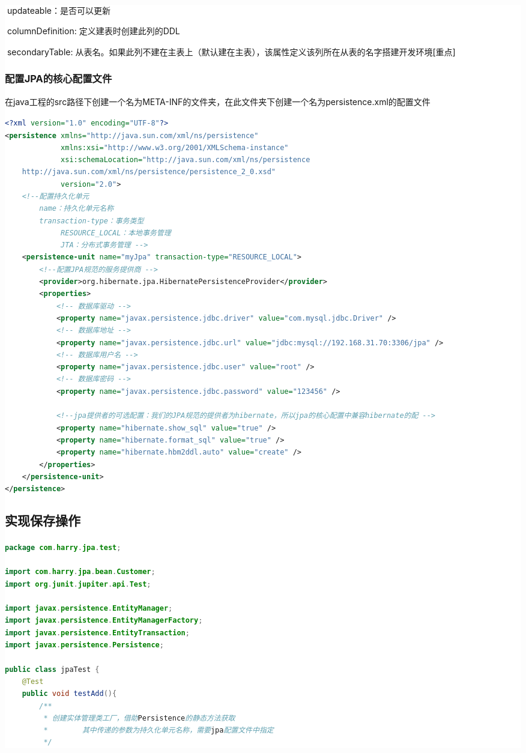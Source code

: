 ​       updateable：是否可以更新 

​       columnDefinition: 定义建表时创建此列的DDL 

​       secondaryTable: 从表名。如果此列不建在主表上（默认建在主表），该属性定义该列所在从表的名字搭建开发环境[重点]

###  配置JPA的核心配置文件

在java工程的src路径下创建一个名为META-INF的文件夹，在此文件夹下创建一个名为persistence.xml的配置文件

```xml
<?xml version="1.0" encoding="UTF-8"?>
<persistence xmlns="http://java.sun.com/xml/ns/persistence"
             xmlns:xsi="http://www.w3.org/2001/XMLSchema-instance"
             xsi:schemaLocation="http://java.sun.com/xml/ns/persistence
    http://java.sun.com/xml/ns/persistence/persistence_2_0.xsd"
             version="2.0">
    <!--配置持久化单元
        name：持久化单元名称
        transaction-type：事务类型
             RESOURCE_LOCAL：本地事务管理
             JTA：分布式事务管理 -->
    <persistence-unit name="myJpa" transaction-type="RESOURCE_LOCAL">
        <!--配置JPA规范的服务提供商 -->
        <provider>org.hibernate.jpa.HibernatePersistenceProvider</provider>
        <properties>
            <!-- 数据库驱动 -->
            <property name="javax.persistence.jdbc.driver" value="com.mysql.jdbc.Driver" />
            <!-- 数据库地址 -->
            <property name="javax.persistence.jdbc.url" value="jdbc:mysql://192.168.31.70:3306/jpa" />
            <!-- 数据库用户名 -->
            <property name="javax.persistence.jdbc.user" value="root" />
            <!-- 数据库密码 -->
            <property name="javax.persistence.jdbc.password" value="123456" />

            <!--jpa提供者的可选配置：我们的JPA规范的提供者为hibernate，所以jpa的核心配置中兼容hibernate的配 -->
            <property name="hibernate.show_sql" value="true" />
            <property name="hibernate.format_sql" value="true" />
            <property name="hibernate.hbm2ddl.auto" value="create" />
        </properties>
    </persistence-unit>
</persistence>
```

## 实现保存操作

```java
package com.harry.jpa.test;

import com.harry.jpa.bean.Customer;
import org.junit.jupiter.api.Test;

import javax.persistence.EntityManager;
import javax.persistence.EntityManagerFactory;
import javax.persistence.EntityTransaction;
import javax.persistence.Persistence;

public class jpaTest {
    @Test
    public void testAdd(){
        /**
         * 创建实体管理类工厂，借助Persistence的静态方法获取
         *        其中传递的参数为持久化单元名称，需要jpa配置文件中指定
         */
```
